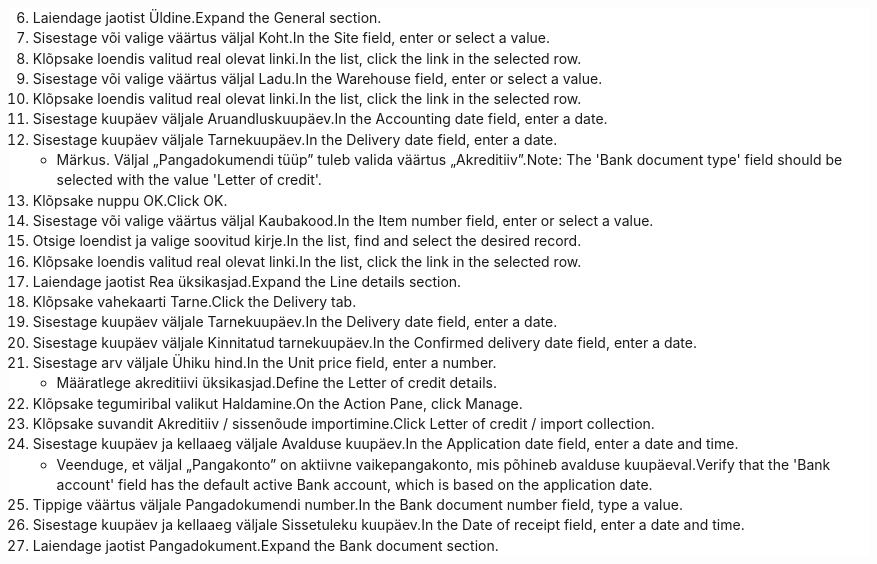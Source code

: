 6. <span data-ttu-id="4b2a7-113">Laiendage jaotist Üldine.</span><span class="sxs-lookup"><span data-stu-id="4b2a7-113">Expand the General section.</span></span>
7. <span data-ttu-id="4b2a7-114">Sisestage või valige väärtus väljal Koht.</span><span class="sxs-lookup"><span data-stu-id="4b2a7-114">In the Site field, enter or select a value.</span></span>
8. <span data-ttu-id="4b2a7-115">Klõpsake loendis valitud real olevat linki.</span><span class="sxs-lookup"><span data-stu-id="4b2a7-115">In the list, click the link in the selected row.</span></span>
9. <span data-ttu-id="4b2a7-116">Sisestage või valige väärtus väljal Ladu.</span><span class="sxs-lookup"><span data-stu-id="4b2a7-116">In the Warehouse field, enter or select a value.</span></span>
10. <span data-ttu-id="4b2a7-117">Klõpsake loendis valitud real olevat linki.</span><span class="sxs-lookup"><span data-stu-id="4b2a7-117">In the list, click the link in the selected row.</span></span>
11. <span data-ttu-id="4b2a7-118">Sisestage kuupäev väljale Aruandluskuupäev.</span><span class="sxs-lookup"><span data-stu-id="4b2a7-118">In the Accounting date field, enter a date.</span></span>
12. <span data-ttu-id="4b2a7-119">Sisestage kuupäev väljale Tarnekuupäev.</span><span class="sxs-lookup"><span data-stu-id="4b2a7-119">In the Delivery date field, enter a date.</span></span>
    * <span data-ttu-id="4b2a7-120">Märkus. Väljal „Pangadokumendi tüüp” tuleb valida väärtus „Akreditiiv”.</span><span class="sxs-lookup"><span data-stu-id="4b2a7-120">Note: The 'Bank document type' field should be selected with the value  'Letter of credit'.</span></span>  
13. <span data-ttu-id="4b2a7-121">Klõpsake nuppu OK.</span><span class="sxs-lookup"><span data-stu-id="4b2a7-121">Click OK.</span></span>
14. <span data-ttu-id="4b2a7-122">Sisestage või valige väärtus väljal Kaubakood.</span><span class="sxs-lookup"><span data-stu-id="4b2a7-122">In the Item number field, enter or select a value.</span></span>
15. <span data-ttu-id="4b2a7-123">Otsige loendist ja valige soovitud kirje.</span><span class="sxs-lookup"><span data-stu-id="4b2a7-123">In the list, find and select the desired record.</span></span>
16. <span data-ttu-id="4b2a7-124">Klõpsake loendis valitud real olevat linki.</span><span class="sxs-lookup"><span data-stu-id="4b2a7-124">In the list, click the link in the selected row.</span></span>
17. <span data-ttu-id="4b2a7-125">Laiendage jaotist Rea üksikasjad.</span><span class="sxs-lookup"><span data-stu-id="4b2a7-125">Expand the Line details section.</span></span>
18. <span data-ttu-id="4b2a7-126">Klõpsake vahekaarti Tarne.</span><span class="sxs-lookup"><span data-stu-id="4b2a7-126">Click the Delivery tab.</span></span>
19. <span data-ttu-id="4b2a7-127">Sisestage kuupäev väljale Tarnekuupäev.</span><span class="sxs-lookup"><span data-stu-id="4b2a7-127">In the Delivery date field, enter a date.</span></span>
20. <span data-ttu-id="4b2a7-128">Sisestage kuupäev väljale Kinnitatud tarnekuupäev.</span><span class="sxs-lookup"><span data-stu-id="4b2a7-128">In the Confirmed delivery date field, enter a date.</span></span>
21. <span data-ttu-id="4b2a7-129">Sisestage arv väljale Ühiku hind.</span><span class="sxs-lookup"><span data-stu-id="4b2a7-129">In the Unit price field, enter a number.</span></span>
    * <span data-ttu-id="4b2a7-130">Määratlege akreditiivi üksikasjad.</span><span class="sxs-lookup"><span data-stu-id="4b2a7-130">Define the Letter of credit details.</span></span>  
22. <span data-ttu-id="4b2a7-131">Klõpsake tegumiribal valikut Haldamine.</span><span class="sxs-lookup"><span data-stu-id="4b2a7-131">On the Action Pane, click Manage.</span></span>
23. <span data-ttu-id="4b2a7-132">Klõpsake suvandit Akreditiiv / sissenõude importimine.</span><span class="sxs-lookup"><span data-stu-id="4b2a7-132">Click Letter of credit / import collection.</span></span>
24. <span data-ttu-id="4b2a7-133">Sisestage kuupäev ja kellaaeg väljale Avalduse kuupäev.</span><span class="sxs-lookup"><span data-stu-id="4b2a7-133">In the Application date field, enter a date and time.</span></span>
    * <span data-ttu-id="4b2a7-134">Veenduge, et väljal „Pangakonto” on aktiivne vaikepangakonto, mis põhineb avalduse kuupäeval.</span><span class="sxs-lookup"><span data-stu-id="4b2a7-134">Verify that the 'Bank account' field has the default active Bank account, which is based on the application date.</span></span>  
25. <span data-ttu-id="4b2a7-135">Tippige väärtus väljale Pangadokumendi number.</span><span class="sxs-lookup"><span data-stu-id="4b2a7-135">In the Bank document number field, type a value.</span></span>
26. <span data-ttu-id="4b2a7-136">Sisestage kuupäev ja kellaaeg väljale Sissetuleku kuupäev.</span><span class="sxs-lookup"><span data-stu-id="4b2a7-136">In the Date of receipt field, enter a date and time.</span></span>
27. <span data-ttu-id="4b2a7-137">Laiendage jaotist Pangadokument.</span><span class="sxs-lookup"><span data-stu-id="4b2a7-137">Expand the Bank document section.</span></span>